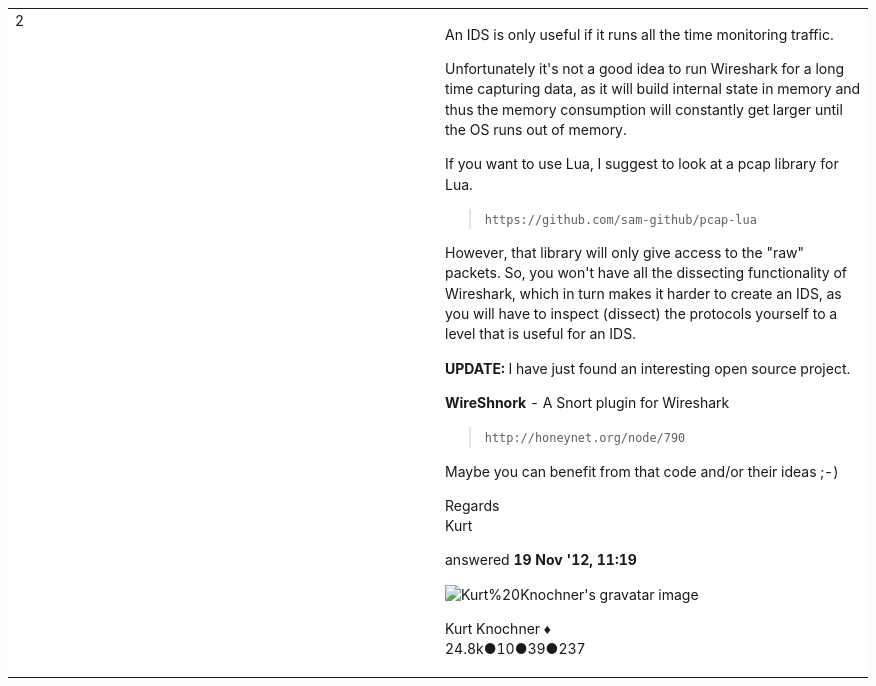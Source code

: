 </div>

<span id="16079"></span>

<div id="answer-container-16079" class="answer accepted-answer">

<table style="width:100%;"><colgroup><col style="width: 50%" /><col style="width: 50%" /></colgroup><tbody><tr class="odd"><td style="width: 30px; vertical-align: top"><div class="vote-buttons"><span id="post-16079-upvote" class="ajax-command post-vote up" rel="nofollow" title="I like this post (click again to cancel)"> </span><div id="post-16079-score" class="post-score" title="current number of votes">2</div><span id="post-16079-downvote" class="ajax-command post-vote down" rel="nofollow" title="I dont like this post (click again to cancel)"> </span> <span class="accept-answer on" rel="nofollow" title="Leena has selected this answer as the correct answer"> </span></div></td><td><div class="item-right"><div class="answer-body"><p>An IDS is only useful if it runs all the time monitoring traffic.</p><p>Unfortunately it's not a good idea to run Wireshark for a long time capturing data, as it will build internal state in memory and thus the memory consumption will constantly get larger until the OS runs out of memory.</p><p>If you want to use Lua, I suggest to look at a pcap library for Lua.</p><blockquote><p><code>https://github.com/sam-github/pcap-lua</code><br />
</p></blockquote><p>However, that library will only give access to the "raw" packets. So, you won't have all the dissecting functionality of Wireshark, which in turn makes it harder to create an IDS, as you will have to inspect (dissect) the protocols yourself to a level that is useful for an IDS.</p><p><strong>UPDATE:</strong> I have just found an interesting open source project.</p><p><strong>WireShnork</strong> - A Snort plugin for Wireshark</p><blockquote><p><code>http://honeynet.org/node/790</code></p></blockquote><p>Maybe you can benefit from that code and/or their ideas ;-)</p><p>Regards<br />
Kurt</p></div><div class="answer-controls post-controls"></div><div class="post-update-info-container"><div class="post-update-info post-update-info-user"><p>answered <strong>19 Nov '12, 11:19</strong></p><img src="https://secure.gravatar.com/avatar/23b7bf5b13bc2c98b2e8aa9869ca5d75?s=32&amp;d=identicon&amp;r=g" class="gravatar" width="32" height="32" alt="Kurt%20Knochner&#39;s gravatar image" /><p><span>Kurt Knochner ♦</span><br />
<span class="score" title="24767 reputation points"><span>24.8k</span></span><span title="10 badges"><span class="badge1">●</span><span class="badgecount">10</span></span><span title="39 badges"><span class="silver">●</span><span class="badgecount">39</span></span><span title="237 badges"><span class="bronze">●</span><span class="badgecount">237</span></span><br />